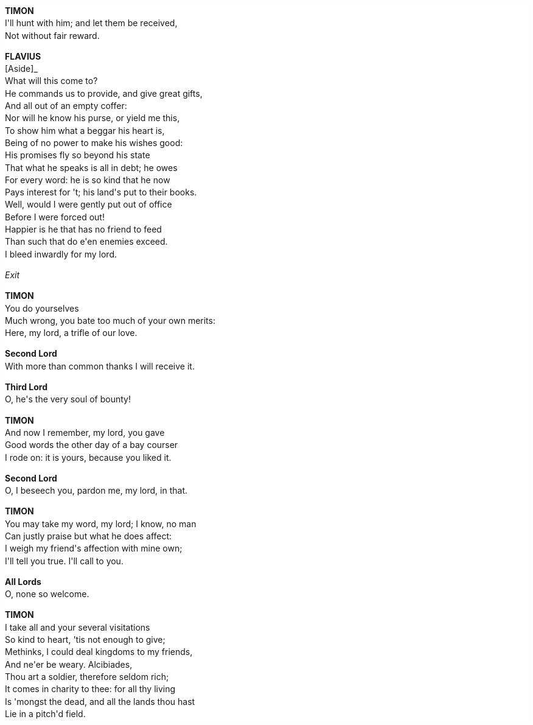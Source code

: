 **TIMON**  
I'll hunt with him; and let them be received,  
Not without fair reward.  

**FLAVIUS**  
[Aside]_  
What will this come to?  
He commands us to provide, and give great gifts,  
And all out of an empty coffer:  
Nor will he know his purse, or yield me this,  
To show him what a beggar his heart is,  
Being of no power to make his wishes good:  
His promises fly so beyond his state  
That what he speaks is all in debt; he owes  
For every word: he is so kind that he now  
Pays interest for 't; his land's put to their books.  
Well, would I were gently put out of office  
Before I were forced out!  
Happier is he that has no friend to feed  
Than such that do e'en enemies exceed.  
I bleed inwardly for my lord.  

_Exit_

**TIMON**  
You do yourselves  
Much wrong, you bate too much of your own merits:  
Here, my lord, a trifle of our love.  

**Second Lord**  
With more than common thanks I will receive it.  

**Third Lord**  
O, he's the very soul of bounty!  

**TIMON**  
And now I remember, my lord, you gave  
Good words the other day of a bay courser  
I rode on: it is yours, because you liked it.  

**Second Lord**  
O, I beseech you, pardon me, my lord, in that.  

**TIMON**  
You may take my word, my lord; I know, no man  
Can justly praise but what he does affect:  
I weigh my friend's affection with mine own;  
I'll tell you true. I'll call to you.  

**All Lords**  
O, none so welcome.  

**TIMON**  
I take all and your several visitations  
So kind to heart, 'tis not enough to give;  
Methinks, I could deal kingdoms to my friends,  
And ne'er be weary. Alcibiades,  
Thou art a soldier, therefore seldom rich;  
It comes in charity to thee: for all thy living  
Is 'mongst the dead, and all the lands thou hast  
Lie in a pitch'd field.  
